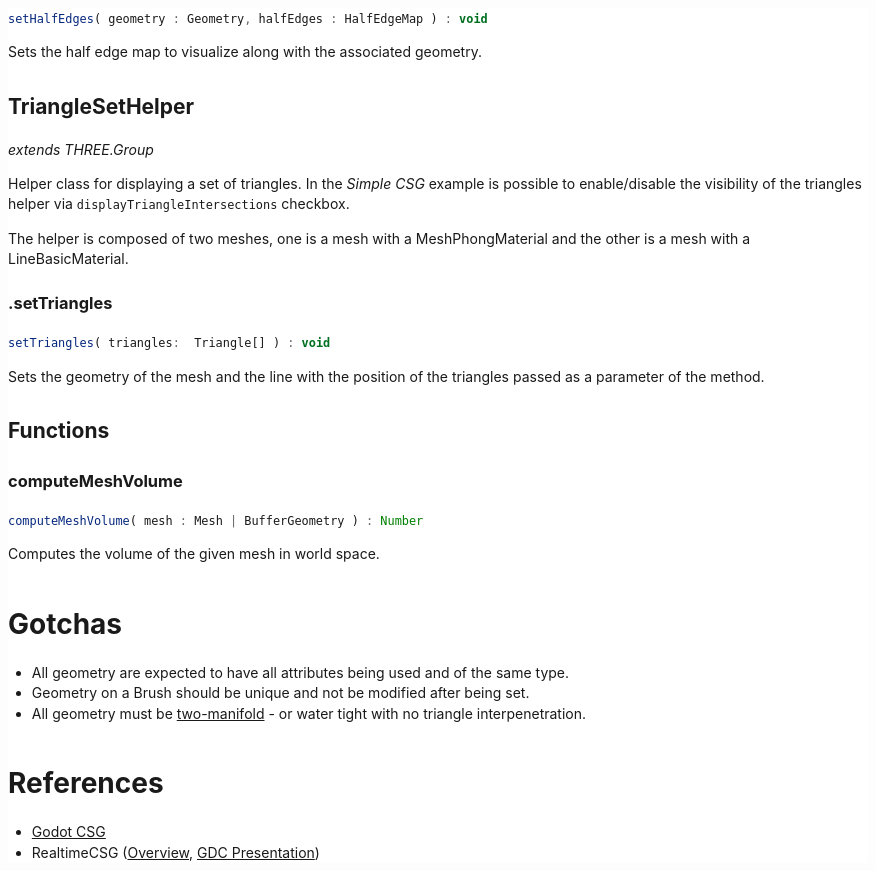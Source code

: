 ```js
setHalfEdges( geometry : Geometry, halfEdges : HalfEdgeMap ) : void
```

Sets the half edge map to visualize along with the associated geometry.

## TriangleSetHelper

_extends THREE.Group_

Helper class for displaying a set of triangles. In the _Simple CSG_ example is possible to enable/disable the visibility of the triangles helper via `displayTriangleIntersections` checkbox.

The helper is composed of two meshes, one is a mesh with a MeshPhongMaterial and the other is a mesh with a LineBasicMaterial.

### .setTriangles

```js
setTriangles( triangles:  Triangle[] ) : void
```

Sets the geometry of the mesh and the line with the position of the triangles passed as a parameter of the method.

## Functions

### computeMeshVolume

```js
computeMeshVolume( mesh : Mesh | BufferGeometry ) : Number
```

Computes the volume of the given mesh in world space.

# Gotchas
- All geometry are expected to have all attributes being used and of the same type.
- Geometry on a Brush should be unique and not be modified after being set.
- All geometry must be [two-manifold](https://knowledge.autodesk.com/support/maya-lt/learn-explore/caas/CloudHelp/cloudhelp/2015/ENU/MayaLT/files/Polygons-overview-Twomanifold-vs--nonmanifold-polygonal-geometry-htm.html) - or water tight with no triangle interpenetration.

# References
- [Godot CSG](https://github.com/godotengine/godot/blob/master/modules/csg/csg.cpp)
- RealtimeCSG ([Overview](https://www.youtube.com/watch?v=uqaiUMuGlRc), [GDC Presentation](https://www.youtube.com/watch?v=Iqmg4gblreo))
